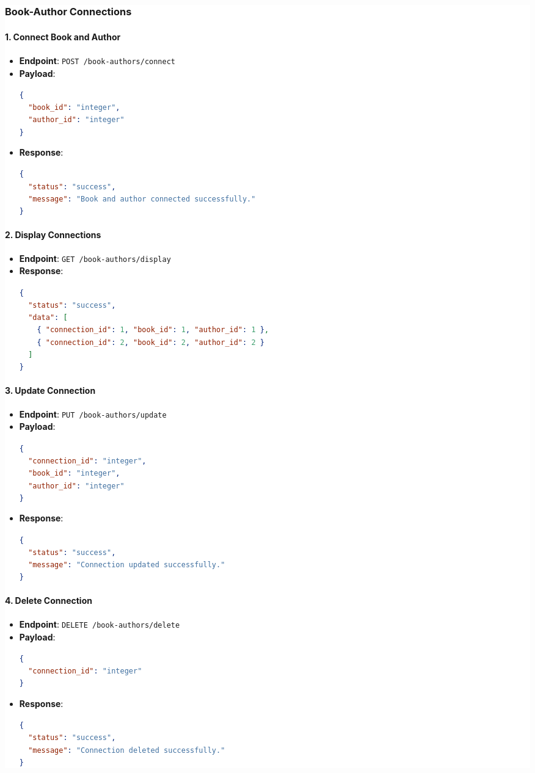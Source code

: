 
### Book-Author Connections

#### **1. Connect Book and Author**
- **Endpoint**: `POST /book-authors/connect`
- **Payload**:
  ```json
  {
    "book_id": "integer",
    "author_id": "integer"
  }
  ```
- **Response**:
  ```json
  {
    "status": "success",
    "message": "Book and author connected successfully."
  }
  ```

#### **2. Display Connections**
- **Endpoint**: `GET /book-authors/display`
- **Response**:
  ```json
  {
    "status": "success",
    "data": [
      { "connection_id": 1, "book_id": 1, "author_id": 1 },
      { "connection_id": 2, "book_id": 2, "author_id": 2 }
    ]
  }
  ```

#### **3. Update Connection**
- **Endpoint**: `PUT /book-authors/update`
- **Payload**:
  ```json
  {
    "connection_id": "integer",
    "book_id": "integer",
    "author_id": "integer"
  }
  ```
- **Response**:
  ```json
  {
    "status": "success",
    "message": "Connection updated successfully."
  }
  ```

#### **4. Delete Connection**
- **Endpoint**: `DELETE /book-authors/delete`
- **Payload**:
  ```json
  {
    "connection_id": "integer"
  }
  ```
- **Response**:
  ```json
  {
    "status": "success",
    "message": "Connection deleted successfully."
  }
  
  ```